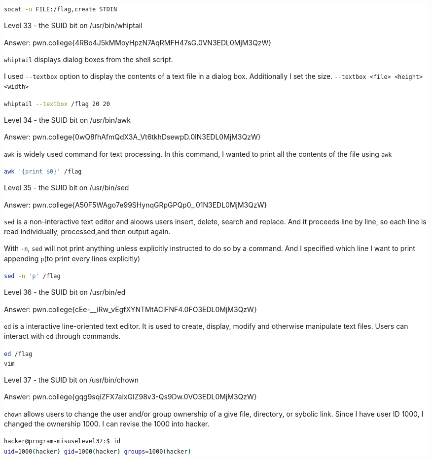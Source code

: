 ```bash
socat -u FILE:/flag,create STDIN
```

Level 33 - the SUID bit on /usr/bin/whiptail

Answer: pwn.college{4RBo4J5kMMoyHpzN7AqRMFH47sG.0VN3EDL0MjM3QzW}

`whiptail` displays dialog boxes from the shell script.

I used `--textbox` option to display the contents of a text file in a dialog box. Additionally I set the size. `--textbox <file> <height> <width>`

```bash
whiptail --textbox /flag 20 20
```

Level 34 - the SUID bit on /usr/bin/awk

Answer: pwn.college{0wQ8fhAfmQdX3A_Vt6tkhDsewpD.0lN3EDL0MjM3QzW}

`awk` is widely used command for text processing. In this command, I wanted to print all the contents of the file using `awk`

```bash
awk '{print $0}' /flag
```

Level 35 - the SUID bit on /usr/bin/sed

Answer: pwn.college{A50F5WAgo7e99SHynqGRpGPQp0\_.01N3EDL0MjM3QzW}

`sed` is a non-interactive text editor and aloows users insert, delete, search and replace. And it proceeds line by line, so each line is read individually, processed,and then output again.

With `-n`, `sed` will not print anything unless explicitly instructed to do so by a command. And I specified which line I want to print appending `p`(to print every lines explicitly)

```bash
sed -n 'p' /flag
```

Level 36 - the SUID bit on /usr/bin/ed

Answer: pwn.college{cEe-\_\_iRw_vEgfXYNTMtACiFNF4.0FO3EDL0MjM3QzW}

`ed` is a interactive line-oriented text editor. It is used to create, display, modify and otherwise manipulate text files. Users can interact with `ed` through commands.

```bash
ed /flag
vim
```

Level 37 - the SUID bit on /usr/bin/chown

Answer: pwn.college{gqg9sqiZFX7alxGIZ98v3-Qs9Dw.0VO3EDL0MjM3QzW}

`chown` allows users to change the user and/or group ownership of a give file, directory, or sybolic link. Since I have user ID 1000, I changed the ownership 1000. I can revise the 1000 into hacker.

```bash
hacker@program-misuselevel37:$ id
uid=1000(hacker) gid=1000(hacker) groups=1000(hacker)
```
